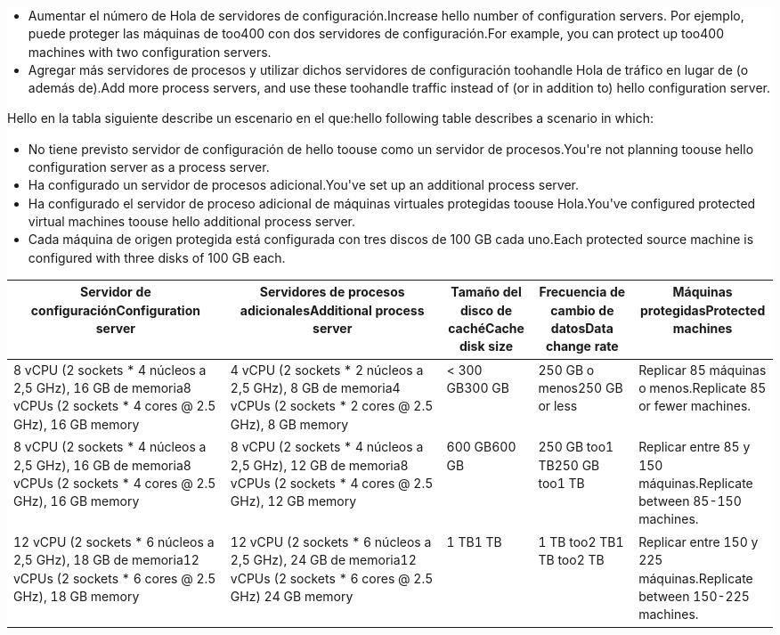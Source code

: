 * <span data-ttu-id="5b93f-163">Aumentar el número de Hola de servidores de configuración.</span><span class="sxs-lookup"><span data-stu-id="5b93f-163">Increase hello number of configuration servers.</span></span> <span data-ttu-id="5b93f-164">Por ejemplo, puede proteger las máquinas de too400 con dos servidores de configuración.</span><span class="sxs-lookup"><span data-stu-id="5b93f-164">For example, you can protect up too400 machines with two configuration servers.</span></span>
* <span data-ttu-id="5b93f-165">Agregar más servidores de procesos y utilizar dichos servidores de configuración toohandle Hola de tráfico en lugar de (o además de).</span><span class="sxs-lookup"><span data-stu-id="5b93f-165">Add more process servers, and use these toohandle traffic instead of (or in addition to) hello configuration server.</span></span>

<span data-ttu-id="5b93f-166">Hello en la tabla siguiente describe un escenario en el que:</span><span class="sxs-lookup"><span data-stu-id="5b93f-166">hello following table describes a scenario in which:</span></span>

* <span data-ttu-id="5b93f-167">No tiene previsto servidor de configuración de hello toouse como un servidor de procesos.</span><span class="sxs-lookup"><span data-stu-id="5b93f-167">You're not planning toouse hello configuration server as a process server.</span></span>
* <span data-ttu-id="5b93f-168">Ha configurado un servidor de procesos adicional.</span><span class="sxs-lookup"><span data-stu-id="5b93f-168">You've set up an additional process server.</span></span>
* <span data-ttu-id="5b93f-169">Ha configurado el servidor de proceso adicional de máquinas virtuales protegidas toouse Hola.</span><span class="sxs-lookup"><span data-stu-id="5b93f-169">You've configured protected virtual machines toouse hello additional process server.</span></span>
* <span data-ttu-id="5b93f-170">Cada máquina de origen protegida está configurada con tres discos de 100 GB cada uno.</span><span class="sxs-lookup"><span data-stu-id="5b93f-170">Each protected source machine is configured with three disks of 100 GB each.</span></span>

<span data-ttu-id="5b93f-171">**Servidor de configuración**</span><span class="sxs-lookup"><span data-stu-id="5b93f-171">**Configuration server**</span></span> | <span data-ttu-id="5b93f-172">**Servidores de procesos adicionales**</span><span class="sxs-lookup"><span data-stu-id="5b93f-172">**Additional process server**</span></span> | <span data-ttu-id="5b93f-173">**Tamaño del disco de caché**</span><span class="sxs-lookup"><span data-stu-id="5b93f-173">**Cache disk size**</span></span> | <span data-ttu-id="5b93f-174">**Frecuencia de cambio de datos**</span><span class="sxs-lookup"><span data-stu-id="5b93f-174">**Data change rate**</span></span> | <span data-ttu-id="5b93f-175">**Máquinas protegidas**</span><span class="sxs-lookup"><span data-stu-id="5b93f-175">**Protected machines**</span></span>
--- | --- | --- | --- | ---
<span data-ttu-id="5b93f-176">8 vCPU (2 sockets * 4 núcleos a 2,5 GHz), 16 GB de memoria</span><span class="sxs-lookup"><span data-stu-id="5b93f-176">8 vCPUs (2 sockets * 4 cores @ 2.5 GHz), 16 GB memory</span></span> | <span data-ttu-id="5b93f-177">4 vCPU (2 sockets * 2 núcleos a 2,5 GHz), 8 GB de memoria</span><span class="sxs-lookup"><span data-stu-id="5b93f-177">4 vCPUs (2 sockets * 2 cores @ 2.5 GHz), 8 GB memory</span></span> | <span data-ttu-id="5b93f-178">< 300 GB</span><span class="sxs-lookup"><span data-stu-id="5b93f-178">300 GB</span></span> | <span data-ttu-id="5b93f-179">250 GB o menos</span><span class="sxs-lookup"><span data-stu-id="5b93f-179">250 GB or less</span></span> | <span data-ttu-id="5b93f-180">Replicar 85 máquinas o menos.</span><span class="sxs-lookup"><span data-stu-id="5b93f-180">Replicate 85 or fewer machines.</span></span>
<span data-ttu-id="5b93f-181">8 vCPU (2 sockets * 4 núcleos a 2,5 GHz), 16 GB de memoria</span><span class="sxs-lookup"><span data-stu-id="5b93f-181">8 vCPUs (2 sockets * 4 cores @ 2.5 GHz), 16 GB memory</span></span> | <span data-ttu-id="5b93f-182">8 vCPU (2 sockets * 4 núcleos a 2,5 GHz), 12 GB de memoria</span><span class="sxs-lookup"><span data-stu-id="5b93f-182">8 vCPUs (2 sockets * 4 cores @ 2.5 GHz), 12 GB memory</span></span> | <span data-ttu-id="5b93f-183">600 GB</span><span class="sxs-lookup"><span data-stu-id="5b93f-183">600 GB</span></span> | <span data-ttu-id="5b93f-184">250 GB too1 TB</span><span class="sxs-lookup"><span data-stu-id="5b93f-184">250 GB too1 TB</span></span> | <span data-ttu-id="5b93f-185">Replicar entre 85 y 150 máquinas.</span><span class="sxs-lookup"><span data-stu-id="5b93f-185">Replicate between 85-150 machines.</span></span>
<span data-ttu-id="5b93f-186">12 vCPU (2 sockets * 6 núcleos a 2,5 GHz), 18 GB de memoria</span><span class="sxs-lookup"><span data-stu-id="5b93f-186">12 vCPUs (2 sockets * 6 cores @ 2.5 GHz), 18 GB memory</span></span> | <span data-ttu-id="5b93f-187">12 vCPU (2 sockets * 6 núcleos a 2,5 GHz), 24 GB de memoria</span><span class="sxs-lookup"><span data-stu-id="5b93f-187">12 vCPUs (2 sockets * 6 cores @ 2.5 GHz) 24 GB memory</span></span> | <span data-ttu-id="5b93f-188">1 TB</span><span class="sxs-lookup"><span data-stu-id="5b93f-188">1 TB</span></span> | <span data-ttu-id="5b93f-189">1 TB too2 TB</span><span class="sxs-lookup"><span data-stu-id="5b93f-189">1 TB too2 TB</span></span> | <span data-ttu-id="5b93f-190">Replicar entre 150 y 225 máquinas.</span><span class="sxs-lookup"><span data-stu-id="5b93f-190">Replicate between 150-225 machines.</span></span>
